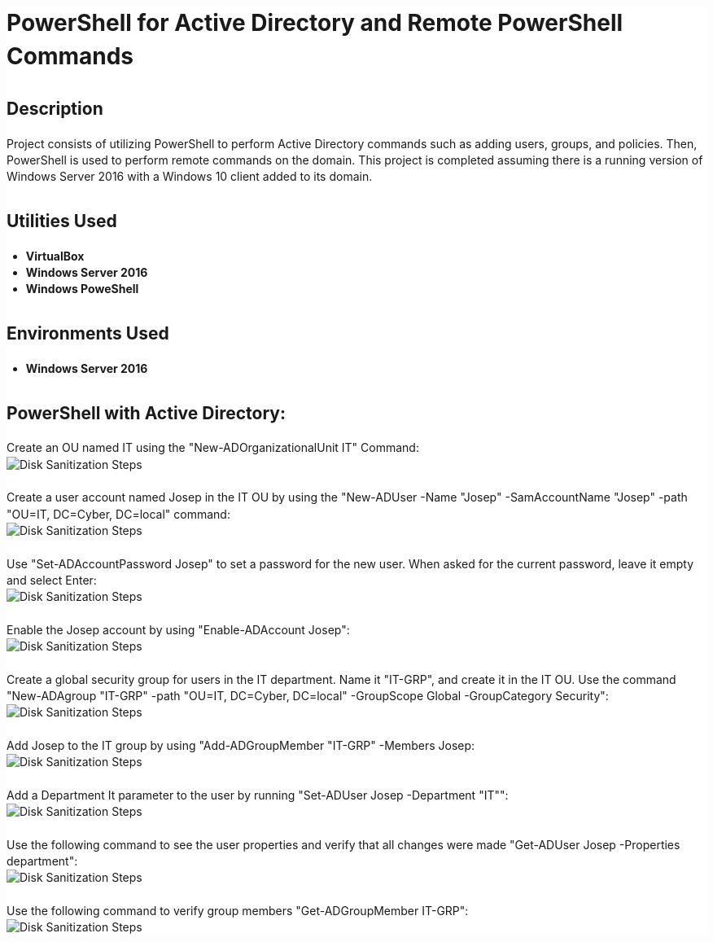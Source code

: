 <h1>PowerShell for Active Directory and Remote PowerShell Commands</h1>

<h2>Description</h2>
Project consists of utilizing PowerShell to perform Active Directory commands such as adding users, groups, and policies. Then, PowerShell is used to perform remote commands on the domain. This project is completed assuming there is a running version of Windows Server 2016 with a Windows 10 client added to its domain.
<br />


<h2>Utilities Used</h2>

- <b>VirtualBox</b> 
- <b>Windows Server 2016</b>
- <b>Windows PoweShell</b>

<h2>Environments Used </h2>

- <b>Windows Server 2016</b>

<h2>PowerShell with Active Directory:</h2>

Create an OU named IT using the "New-ADOrganizationalUnit IT" Command: <br/>
<img src="https://imagizer.imageshack.com/img924/4271/f7S3PY.png" height="80%" width="80%" alt="Disk Sanitization Steps"/>
<br />
<br />
Create a user account named Josep in the IT OU by using the "New-ADUser -Name "Josep" -SamAccountName "Josep" -path "OU=IT, DC=Cyber, DC=local" command: <br/>
<img src="https://imagizer.imageshack.com/img922/7493/a2gFAK.png" height="80%" width="80%" alt="Disk Sanitization Steps"/>
<br />
<br />
Use "Set-ADAccountPassword Josep" to set a password for the new user. When asked for the current password, leave it empty and select Enter: <br/>
<img src="https://imagizer.imageshack.com/img922/4048/sRFqMe.png" height="80%" width="80%" alt="Disk Sanitization Steps"/>
<br />
<br />
Enable the Josep account by using "Enable-ADAccount Josep": <br/>
<img src="https://imagizer.imageshack.com/img923/4434/NGgl0u.png" height="80%" width="80%" alt="Disk Sanitization Steps"/>
<br />
<br />
Create a global security group for users in the IT department. Name it "IT-GRP", and create it in the IT OU. Use the command "New-ADAgroup "IT-GRP" -path "OU=IT, DC=Cyber, DC=local" -GroupScope Global -GroupCategory Security": <br/>
<img src="https://imagizer.imageshack.com/img924/4715/zwmaNZ.png" height="80%" width="80%" alt="Disk Sanitization Steps"/>
<br />
<br />
Add Josep to the IT group by using "Add-ADGroupMember "IT-GRP" -Members Josep: <br/>
<img src="https://imagizer.imageshack.com/img922/7417/xMYRGC.png" height="80%" width="80%" alt="Disk Sanitization Steps"/>
<br />
<br />
Add a Department It parameter to the user by running "Set-ADUser Josep -Department "IT"": <br/>
<img src="https://imagizer.imageshack.com/img924/6033/FXPF13.png" height="80%" width="80%" alt="Disk Sanitization Steps"/>
<br />
<br />
Use the following command to see the user properties and verify that all changes were made "Get-ADUser Josep -Properties department": <br/>
<img src="https://imagizer.imageshack.com/img924/5566/blftfP.png" height="80%" width="80%" alt="Disk Sanitization Steps"/>
<br />
<br />
Use the following command to verify group members "Get-ADGroupMember IT-GRP": <br/>
<img src="https://imagizer.imageshack.com/img922/7638/82mfxf.png" height="80%" width="80%" alt="Disk Sanitization Steps"/>
<br />